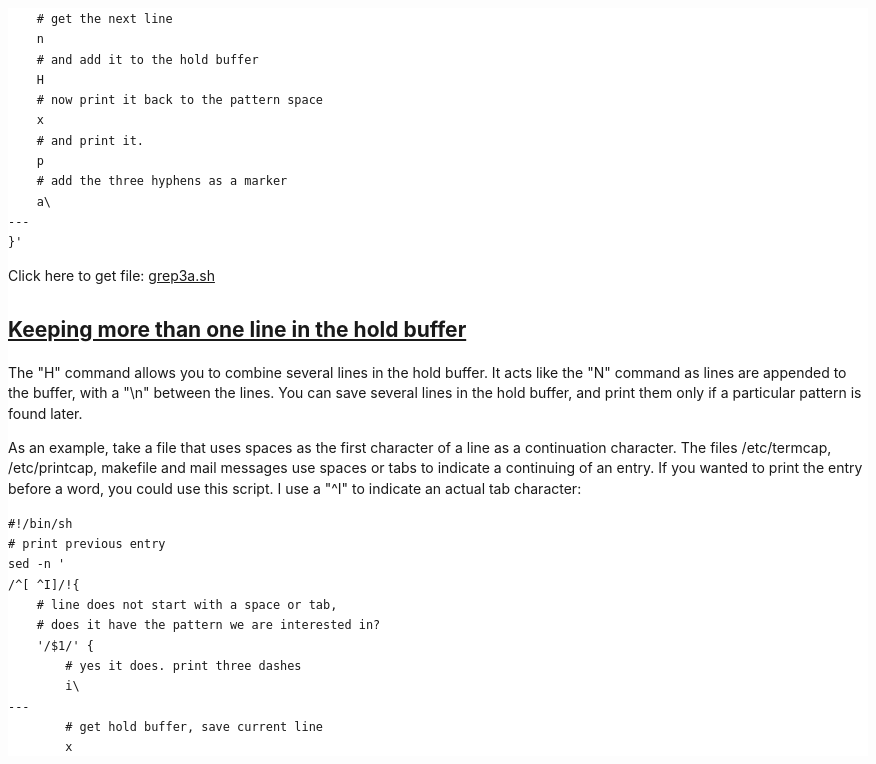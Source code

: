     	# get the next line
    	n
    	# and add it to the hold buffer
    	H
    	# now print it back to the pattern space
    	x
    	# and print it.
    	p
    	# add the three hyphens as a marker
    	a\
    ---
    }'
    

Click here to get file: [grep3a.sh](Scripts/grep3a.sh)

## [Keeping more than one line in the hold buffer](Sed.html#toc-uh-56)

The
"H" command allows you to combine several lines in the hold buffer.
It acts like the
"N" command as lines are appended to the buffer, with a
"\n" between the lines.
You can save several lines in the hold buffer, and print them only if
a particular pattern is found later.

As an example, take a file that uses spaces as the first character of
a line as a continuation character. The files
/etc/termcap, 
/etc/printcap, 
makefile and mail messages use spaces or tabs to indicate a continuing of an
entry.
If you wanted to print the entry before a word, you could use this
script. I use a
"^I" to indicate an actual tab character:

    #!/bin/sh 
    # print previous entry
    sed -n '
    /^[ ^I]/!{
    	# line does not start with a space or tab,
    	# does it have the pattern we are interested in?
    	'/$1/' {
    		# yes it does. print three dashes
    		i\
    ---
    		# get hold buffer, save current line
    		x